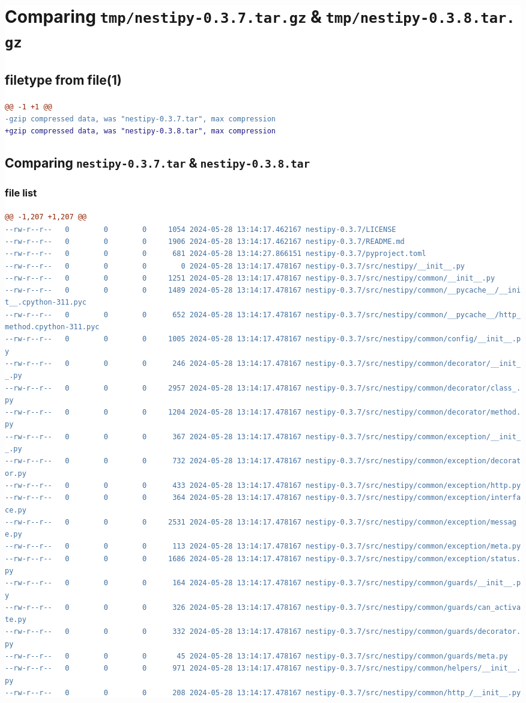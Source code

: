 # Comparing `tmp/nestipy-0.3.7.tar.gz` & `tmp/nestipy-0.3.8.tar.gz`

## filetype from file(1)

```diff
@@ -1 +1 @@
-gzip compressed data, was "nestipy-0.3.7.tar", max compression
+gzip compressed data, was "nestipy-0.3.8.tar", max compression
```

## Comparing `nestipy-0.3.7.tar` & `nestipy-0.3.8.tar`

### file list

```diff
@@ -1,207 +1,207 @@
--rw-r--r--   0        0        0     1054 2024-05-28 13:14:17.462167 nestipy-0.3.7/LICENSE
--rw-r--r--   0        0        0     1906 2024-05-28 13:14:17.462167 nestipy-0.3.7/README.md
--rw-r--r--   0        0        0      681 2024-05-28 13:14:27.866151 nestipy-0.3.7/pyproject.toml
--rw-r--r--   0        0        0        0 2024-05-28 13:14:17.478167 nestipy-0.3.7/src/nestipy/__init__.py
--rw-r--r--   0        0        0     1251 2024-05-28 13:14:17.478167 nestipy-0.3.7/src/nestipy/common/__init__.py
--rw-r--r--   0        0        0     1489 2024-05-28 13:14:17.478167 nestipy-0.3.7/src/nestipy/common/__pycache__/__init__.cpython-311.pyc
--rw-r--r--   0        0        0      652 2024-05-28 13:14:17.478167 nestipy-0.3.7/src/nestipy/common/__pycache__/http_method.cpython-311.pyc
--rw-r--r--   0        0        0     1005 2024-05-28 13:14:17.478167 nestipy-0.3.7/src/nestipy/common/config/__init__.py
--rw-r--r--   0        0        0      246 2024-05-28 13:14:17.478167 nestipy-0.3.7/src/nestipy/common/decorator/__init__.py
--rw-r--r--   0        0        0     2957 2024-05-28 13:14:17.478167 nestipy-0.3.7/src/nestipy/common/decorator/class_.py
--rw-r--r--   0        0        0     1204 2024-05-28 13:14:17.478167 nestipy-0.3.7/src/nestipy/common/decorator/method.py
--rw-r--r--   0        0        0      367 2024-05-28 13:14:17.478167 nestipy-0.3.7/src/nestipy/common/exception/__init__.py
--rw-r--r--   0        0        0      732 2024-05-28 13:14:17.478167 nestipy-0.3.7/src/nestipy/common/exception/decorator.py
--rw-r--r--   0        0        0      433 2024-05-28 13:14:17.478167 nestipy-0.3.7/src/nestipy/common/exception/http.py
--rw-r--r--   0        0        0      364 2024-05-28 13:14:17.478167 nestipy-0.3.7/src/nestipy/common/exception/interface.py
--rw-r--r--   0        0        0     2531 2024-05-28 13:14:17.478167 nestipy-0.3.7/src/nestipy/common/exception/message.py
--rw-r--r--   0        0        0      113 2024-05-28 13:14:17.478167 nestipy-0.3.7/src/nestipy/common/exception/meta.py
--rw-r--r--   0        0        0     1686 2024-05-28 13:14:17.478167 nestipy-0.3.7/src/nestipy/common/exception/status.py
--rw-r--r--   0        0        0      164 2024-05-28 13:14:17.478167 nestipy-0.3.7/src/nestipy/common/guards/__init__.py
--rw-r--r--   0        0        0      326 2024-05-28 13:14:17.478167 nestipy-0.3.7/src/nestipy/common/guards/can_activate.py
--rw-r--r--   0        0        0      332 2024-05-28 13:14:17.478167 nestipy-0.3.7/src/nestipy/common/guards/decorator.py
--rw-r--r--   0        0        0       45 2024-05-28 13:14:17.478167 nestipy-0.3.7/src/nestipy/common/guards/meta.py
--rw-r--r--   0        0        0      971 2024-05-28 13:14:17.478167 nestipy-0.3.7/src/nestipy/common/helpers/__init__.py
--rw-r--r--   0        0        0      208 2024-05-28 13:14:17.478167 nestipy-0.3.7/src/nestipy/common/http_/__init__.py
```